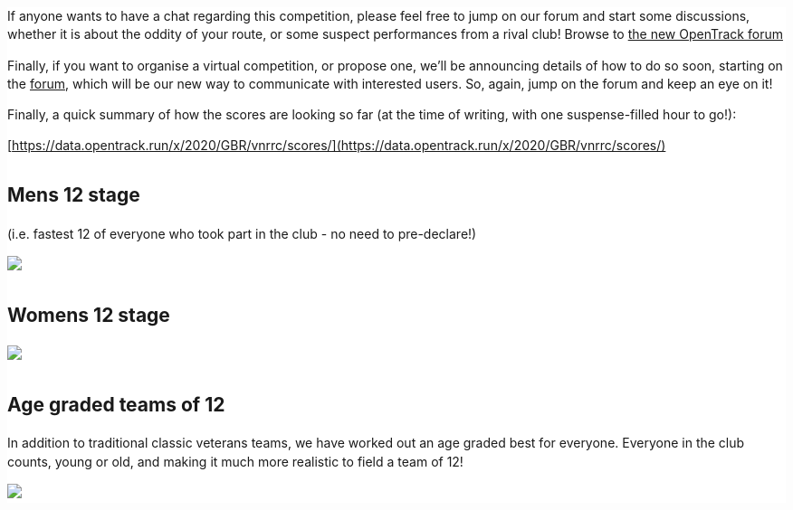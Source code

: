 If anyone wants to have a chat regarding this competition, please feel free to jump on our forum and start some discussions, whether it is about the oddity of your route, or some suspect performances from a rival club! Browse to  [the new OpenTrack forum](https://forum.opentrack.run/)

Finally, if you want to organise a virtual competition, or propose one, we’ll be announcing details of how to do so soon, starting on the <a href="https://forum.opentrack.run/">forum</a>, which will be our new way to communicate with interested users.  So, again, jump on the forum and keep an eye on it!

Finally, a quick summary of how the scores are looking so far (at the time of writing, with one suspense-filled hour to go!):

[https://data.opentrack.run/x/2020/GBR/vnrrc/scores/](https://data.opentrack.run/x/2020/GBR/vnrrc/scores/)

## Mens 12 stage 

(i.e. fastest 12 of everyone who took part in the club - no need to pre-declare!)

<div class="row">
	<img src="http://file.opentrack.run/img/2020/vnnrc-men-12.png" class="screen" width="100%">
</div>


## Womens 12 stage

<div class="row">
	<img src="http://file.opentrack.run/img/2020/vnnrc-women-12.png" class="screen" width="100%">
</div>

## Age graded teams of 12

In addition to traditional classic veterans teams, we have worked out an age graded best for everyone.  Everyone in the club counts, young or old, and making it much more realistic to field a team of 12!  
<div class="row">
	<img src="http://file.opentrack.run/img/2020/vnnrc-vets.png" class="screen" width="100%">
</div>




